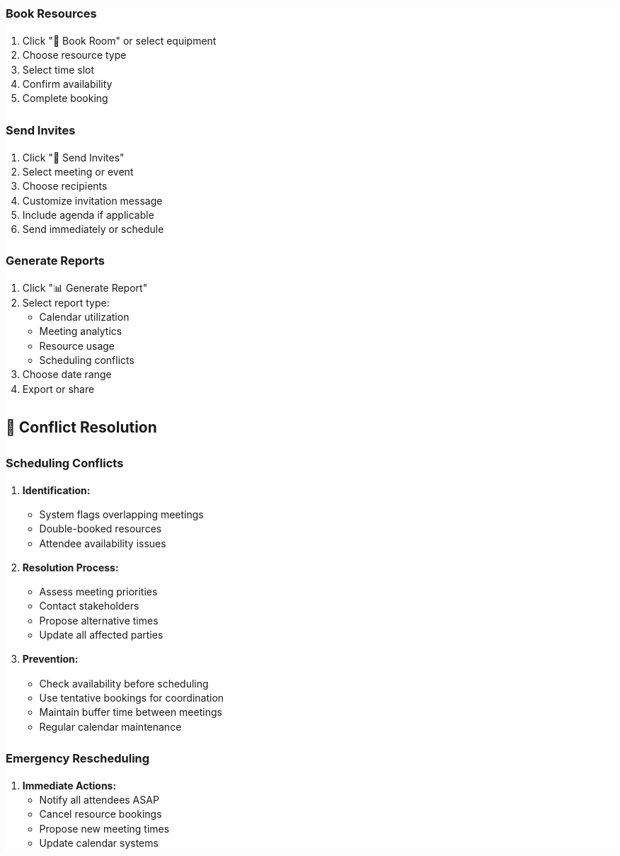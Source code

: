 ### Book Resources
1. Click "🏢 Book Room" or select equipment
2. Choose resource type
3. Select time slot
4. Confirm availability
5. Complete booking

### Send Invites
1. Click "📧 Send Invites"
2. Select meeting or event
3. Choose recipients
4. Customize invitation message
5. Include agenda if applicable
6. Send immediately or schedule

### Generate Reports
1. Click "📊 Generate Report"
2. Select report type:
   - Calendar utilization
   - Meeting analytics
   - Resource usage
   - Scheduling conflicts
3. Choose date range
4. Export or share

## 🚨 Conflict Resolution

### Scheduling Conflicts
1. **Identification:**
   - System flags overlapping meetings
   - Double-booked resources
   - Attendee availability issues

2. **Resolution Process:**
   - Assess meeting priorities
   - Contact stakeholders
   - Propose alternative times
   - Update all affected parties

3. **Prevention:**
   - Check availability before scheduling
   - Use tentative bookings for coordination
   - Maintain buffer time between meetings
   - Regular calendar maintenance

### Emergency Rescheduling
1. **Immediate Actions:**
   - Notify all attendees ASAP
   - Cancel resource bookings
   - Propose new meeting times
   - Update calendar systems
